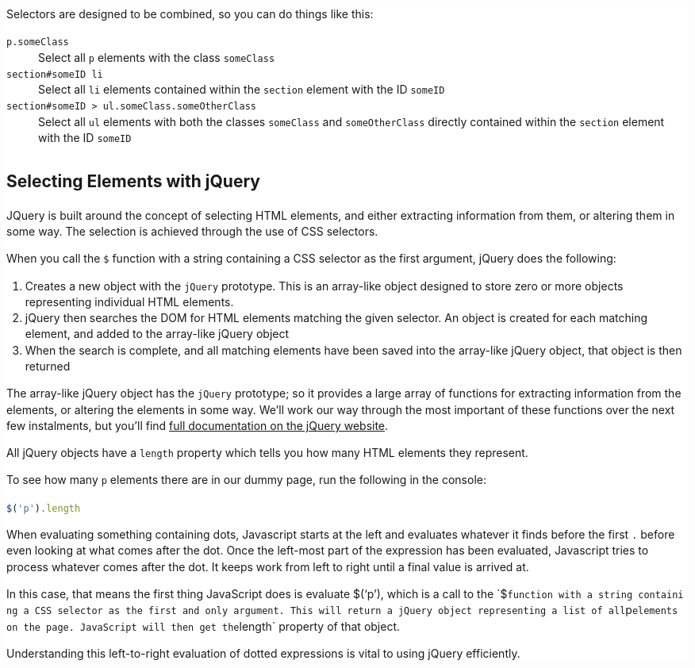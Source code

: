 Selectors are designed to be combined, so you can do things like this:

<dt>
<dt><code>p.someClass</code></dt>

<dd>Select all <code>p</code> elements with the class <code>someClass</code></dd>

<dt><code>section#someID li</code></dt>

<dd>Select all <code>li</code> elements contained within the <code>section</code> element with the ID <code>someID</code></dd>

<dt><code>section#someID > ul.someClass.someOtherClass</code></dt>

<dd>Select all <code>ul</code> elements with both the classes <code>someClass</code> and <code>someOtherClass</code> directly contained within the <code>section</code> element with the ID <code>someID</code></dd>
</dt>

## Selecting Elements with jQuery

JQuery is built around the concept of selecting HTML elements, and either extracting information from them, or altering them in some way. The selection is achieved through the use of CSS selectors.

When you call the `$` function with a string containing a CSS selector as the first argument, jQuery does the following:

1.  Creates a new object with the `jQuery` prototype. This is an array-like object designed to store zero or more objects representing individual HTML elements.
2.  jQuery then searches the DOM for HTML elements matching the given selector. An object is created for each matching element, and added to the array-like jQuery object
3.  When the search is complete, and all matching elements have been saved into the array-like jQuery object, that object is then returned

The array-like jQuery object has the `jQuery` prototype; so it provides a large array of functions for extracting information from the elements, or altering the elements in some way. We’ll work our way through the most important of these functions over the next few instalments, but you’ll find [full documentation on the jQuery website](http://api.jquery.com).

All jQuery objects have a `length` property which tells you how many HTML elements they represent.

To see how many `p` elements there are in our dummy page, run the following in the console:

```javascript
$('p').length
```

When evaluating something containing dots, Javascript starts at the left and evaluates whatever it finds before the first `.` before even looking at what comes after the dot. Once the left-most part of the expression has been evaluated, Javascript tries to process whatever comes after the dot. It keeps work from left to right until a final value is arrived at.

In this case, that means the first thing JavaScript does is evaluate $(‘p’), which is a call to the `$` function with a string containing a CSS selector as the first and only argument. This will return a jQuery object representing a list of all `p` elements on the page. JavaScript will then get the `length` property of that object.

Understanding this left-to-right evaluation of dotted expressions is vital to using jQuery efficiently.
